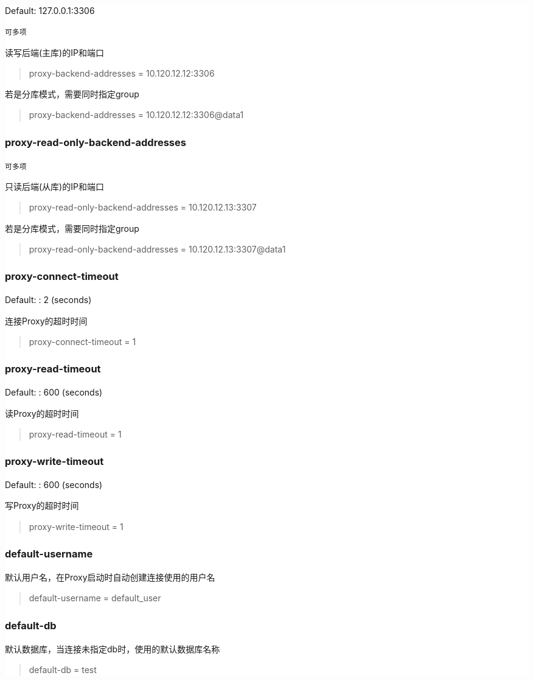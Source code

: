 Default: 127.0.0.1:3306

`可多项`

读写后端(主库)的IP和端口

> proxy-backend-addresses = 10.120.12.12:3306

若是分库模式，需要同时指定group

> proxy-backend-addresses = 10.120.12.12:3306@data1

### proxy-read-only-backend-addresses

`可多项`

只读后端(从库)的IP和端口

> proxy-read-only-backend-addresses = 10.120.12.13:3307

若是分库模式，需要同时指定group

> proxy-read-only-backend-addresses = 10.120.12.13:3307@data1

### proxy-connect-timeout

Default: : 2 (seconds)

连接Proxy的超时时间

> proxy-connect-timeout = 1

### proxy-read-timeout

Default: : 600 (seconds)

读Proxy的超时时间

> proxy-read-timeout = 1

### proxy-write-timeout

Default: : 600 (seconds)

写Proxy的超时时间

> proxy-write-timeout = 1

### default-username

默认用户名，在Proxy启动时自动创建连接使用的用户名

> default-username = default_user

### default-db

默认数据库，当连接未指定db时，使用的默认数据库名称

> default-db = test
